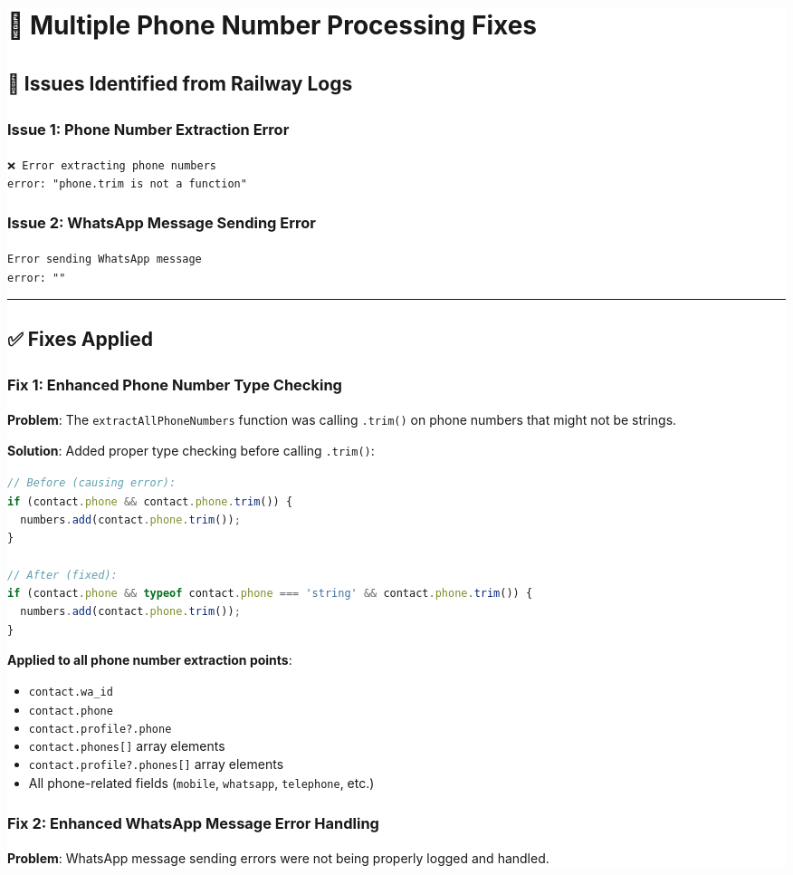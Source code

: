 # 🔧 Multiple Phone Number Processing Fixes

## 🚨 **Issues Identified from Railway Logs**

### **Issue 1: Phone Number Extraction Error**
```
❌ Error extracting phone numbers
error: "phone.trim is not a function"
```

### **Issue 2: WhatsApp Message Sending Error**
```
Error sending WhatsApp message
error: ""
```

---

## ✅ **Fixes Applied**

### **Fix 1: Enhanced Phone Number Type Checking**

**Problem**: The `extractAllPhoneNumbers` function was calling `.trim()` on phone numbers that might not be strings.

**Solution**: Added proper type checking before calling `.trim()`:

```javascript
// Before (causing error):
if (contact.phone && contact.phone.trim()) {
  numbers.add(contact.phone.trim());
}

// After (fixed):
if (contact.phone && typeof contact.phone === 'string' && contact.phone.trim()) {
  numbers.add(contact.phone.trim());
}
```

**Applied to all phone number extraction points**:
- `contact.wa_id`
- `contact.phone`
- `contact.profile?.phone`
- `contact.phones[]` array elements
- `contact.profile?.phones[]` array elements
- All phone-related fields (`mobile`, `whatsapp`, `telephone`, etc.)

### **Fix 2: Enhanced WhatsApp Message Error Handling**

**Problem**: WhatsApp message sending errors were not being properly logged and handled.
